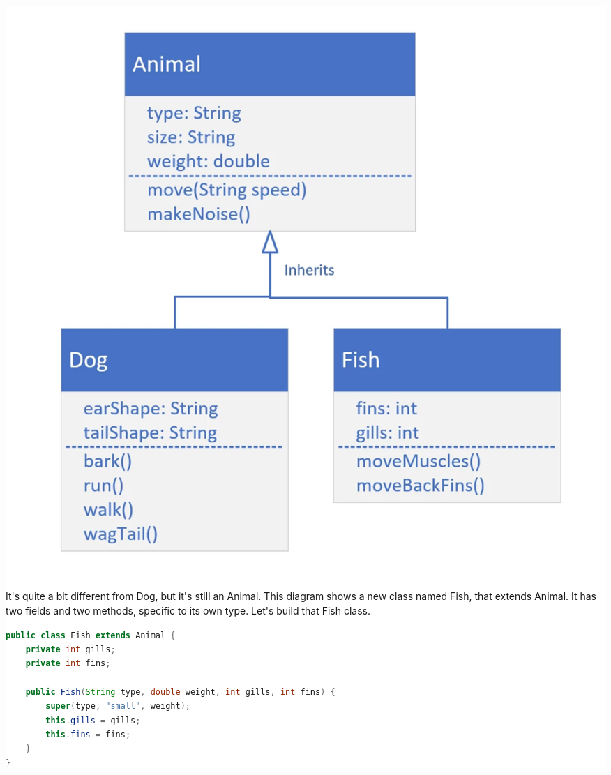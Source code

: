 ![Step-6](https://github.com/korhanertancakmak/JAVA/blob/master/src/Udemy/JavaProgrammingTimBuchalka/NewVersion/Section_03_OOP1/images/05AnimalFamilyTree.png?raw=true)

It's quite a bit different from Dog, but it's still an Animal. 
This diagram shows a new class named Fish, that extends Animal. 
It has two fields and two methods, specific to its own type. Let's build that Fish class.

```java  
public class Fish extends Animal {
    private int gills;
    private int fins;

    public Fish(String type, double weight, int gills, int fins) {
        super(type, "small", weight);
        this.gills = gills;
        this.fins = fins;
    }
}
```
